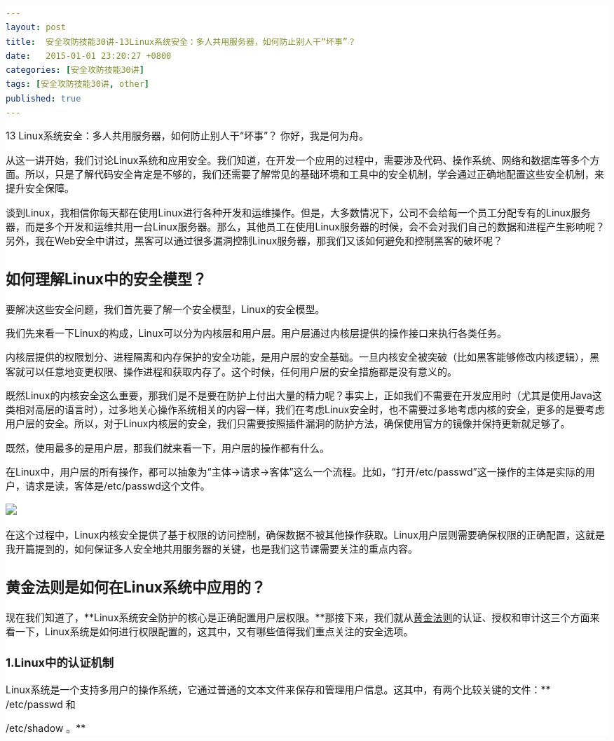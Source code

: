 ```yaml
---
layout: post
title:  安全攻防技能30讲-13Linux系统安全：多人共用服务器，如何防止别人干“坏事”？
date:   2015-01-01 23:20:27 +0800
categories: [安全攻防技能30讲]
tags: [安全攻防技能30讲, other]
published: true
---
```




13 Linux系统安全：多人共用服务器，如何防止别人干“坏事”？
你好，我是何为舟。

从这一讲开始，我们讨论Linux系统和应用安全。我们知道，在开发一个应用的过程中，需要涉及代码、操作系统、网络和数据库等多个方面。所以，只是了解代码安全肯定是不够的，我们还需要了解常见的基础环境和工具中的安全机制，学会通过正确地配置这些安全机制，来提升安全保障。

谈到Linux，我相信你每天都在使用Linux进行各种开发和运维操作。但是，大多数情况下，公司不会给每一个员工分配专有的Linux服务器，而是多个开发和运维共用一台Linux服务器。那么，其他员工在使用Linux服务器的时候，会不会对我们自己的数据和进程产生影响呢？另外，我在Web安全中讲过，黑客可以通过很多漏洞控制Linux服务器，那我们又该如何避免和控制黑客的破坏呢？

## 如何理解Linux中的安全模型？

要解决这些安全问题，我们首先要了解一个安全模型，Linux的安全模型。

我们先来看一下Linux的构成，Linux可以分为内核层和用户层。用户层通过内核层提供的操作接口来执行各类任务。

内核层提供的权限划分、进程隔离和内存保护的安全功能，是用户层的安全基础。一旦内核安全被突破（比如黑客能够修改内核逻辑），黑客就可以任意地变更权限、操作进程和获取内存了。这个时候，任何用户层的安全措施都是没有意义的。

既然Linux的内核安全这么重要，那我们是不是要在防护上付出大量的精力呢？事实上，正如我们不需要在开发应用时（尤其是使用Java这类相对高层的语言时），过多地关心操作系统相关的内容一样，我们在考虑Linux安全时，也不需要过多地考虑内核的安全，更多的是要考虑用户层的安全。所以，对于Linux内核层的安全，我们只需要按照插件漏洞的防护方法，确保使用官方的镜像并保持更新就足够了。

既然，使用最多的是用户层，那我们就来看一下，用户层的操作都有什么。

在Linux中，用户层的所有操作，都可以抽象为“主体->请求->客体”这么一个流程。比如，“打开/etc/passwd”这一操作的主体是实际的用户，请求是读，客体是/etc/passwd这个文件。

![](https://learn.lianglianglee.com/%e4%b8%93%e6%a0%8f/%e5%ae%89%e5%85%a8%e6%94%bb%e9%98%b2%e6%8a%80%e8%83%bd30%e8%ae%b2/assets/a3fbe2cdb04c439ebde90318d7764cbe.jpg)

在这个过程中，Linux内核安全提供了基于权限的访问控制，确保数据不被其他操作获取。Linux用户层则需要确保权限的正确配置，这就是我开篇提到的，如何保证多人安全地共用服务器的关键，也是我们这节课需要关注的重点内容。

## 黄金法则是如何在Linux系统中应用的？

现在我们知道了，**Linux系统安全防护的核心是正确配置用户层权限。**那接下来，我们就从[黄金法则](https://time.geekbang.org/column/article/176568)的认证、授权和审计这三个方面来看一下，Linux系统是如何进行权限配置的，这其中，又有哪些值得我们重点关注的安全选项。

### 1.Linux中的认证机制

Linux系统是一个支持多用户的操作系统，它通过普通的文本文件来保存和管理用户信息。这其中，有两个比较关键的文件：**
/etc/passwd
和

/etc/shadow
。**
